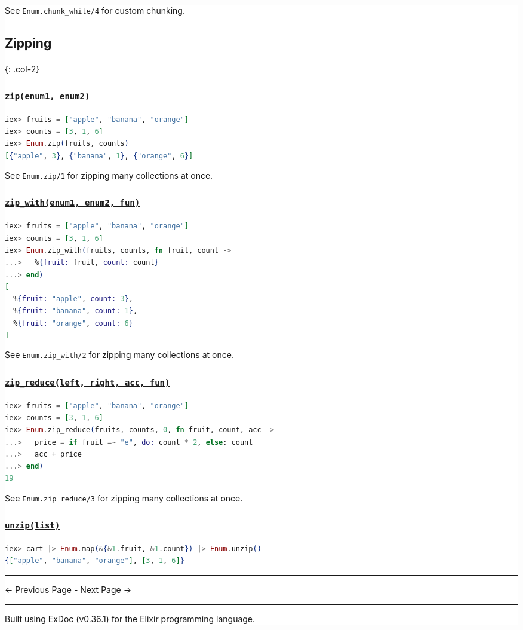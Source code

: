 See `Enum.chunk_while/4` for custom chunking.

## Zipping
{: .col-2}

### [`zip(enum1, enum2)`](`Enum.zip/2`)

```elixir
iex> fruits = ["apple", "banana", "orange"]
iex> counts = [3, 1, 6]
iex> Enum.zip(fruits, counts)
[{"apple", 3}, {"banana", 1}, {"orange", 6}]
```

See `Enum.zip/1` for zipping many collections at once.

### [`zip_with(enum1, enum2, fun)`](`Enum.zip_with/2`)

```elixir
iex> fruits = ["apple", "banana", "orange"]
iex> counts = [3, 1, 6]
iex> Enum.zip_with(fruits, counts, fn fruit, count ->
...>   %{fruit: fruit, count: count}
...> end)
[
  %{fruit: "apple", count: 3},
  %{fruit: "banana", count: 1},
  %{fruit: "orange", count: 6}
]
```

See `Enum.zip_with/2` for zipping many collections at once.

### [`zip_reduce(left, right, acc, fun)`](`Enum.zip_reduce/4`)

```elixir
iex> fruits = ["apple", "banana", "orange"]
iex> counts = [3, 1, 6]
iex> Enum.zip_reduce(fruits, counts, 0, fn fruit, count, acc ->
...>   price = if fruit =~ "e", do: count * 2, else: count
...>   acc + price
...> end)
19
```

See `Enum.zip_reduce/3` for zipping many collections at once.

### [`unzip(list)`](`Enum.unzip/1`)

```elixir
iex> cart |> Enum.map(&{&1.fruit, &1.count}) |> Enum.unzip()
{["apple", "banana", "orange"], [3, 1, 6]}
```

---
[← Previous Page](debugging.md "Debugging") - [Next Page →](what-anti-patterns.md "What are anti-patterns?")

---
Built using [ExDoc](https://github.com/elixir-lang/ex_doc "ExDoc") (v0.36.1) for the [Elixir programming language](href="https://elixir-lang.org" "Elixir").
